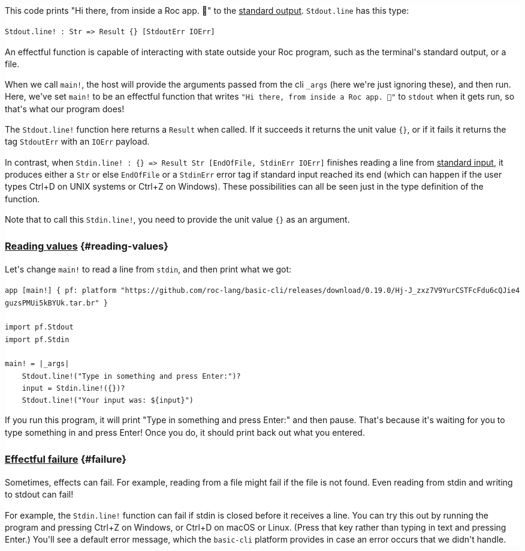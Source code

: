 This code prints "Hi there, from inside a Roc app. 🎉" to the [standard output](<https://en.wikipedia.org/wiki/Standard_streams#Standard_output_(stdout)>). `Stdout.line` has this type:

```roc
Stdout.line! : Str => Result {} [StdoutErr IOErr]
```

An effectful function is capable of interacting with state outside your Roc program, such as the terminal's standard output, or a file.

When we call `main!`, the host will provide the arguments passed from the cli `_args` (here we're just ignoring these), and then run. Here, we've set `main!` to be an effectful function that writes `"Hi there, from inside a Roc app. 🎉"` to `stdout` when it gets run, so that's what our program does!

The `Stdout.line!` function here returns a `Result` when called. If it succeeds it returns the unit value `{}`, or if it fails it returns the tag `StdoutErr` with an `IOErr` payload.

In contrast, when `Stdin.line! : {} => Result Str [EndOfFile, StdinErr IOErr]` finishes reading a line from [standard input](<https://en.wikipedia.org/wiki/Standard_streams#Standard_input_(stdin)>), it produces either a `Str` or else `EndOfFile` or a `StdinErr` error tag if standard input reached its end (which can happen if the user types Ctrl+D on UNIX systems or Ctrl+Z on Windows). These possibilities can all be seen just in the type definition of the function.

Note that to call this `Stdin.line!`, you need to provide the unit value `{}` as an argument.

### [Reading values](#reading-values) {#reading-values}

Let's change `main!` to read a line from `stdin`, and then print what we got:

```roc
app [main!] { pf: platform "https://github.com/roc-lang/basic-cli/releases/download/0.19.0/Hj-J_zxz7V9YurCSTFcFdu6cQJie4guzsPMUi5kBYUk.tar.br" }

import pf.Stdout
import pf.Stdin

main! = |_args|
    Stdout.line!("Type in something and press Enter:")?
    input = Stdin.line!({})?
    Stdout.line!("Your input was: ${input}")
```

If you run this program, it will print "Type in something and press Enter:" and then pause.
That's because it's waiting for you to type something in and press Enter! Once you do,
it should print back out what you entered.

### [Effectful failure](#failure) {#failure}

Sometimes, effects can fail. For example, reading from a file might fail if the file is not found.
Even reading from stdin and writing to stdout can fail!

For example, the `Stdin.line!` function can fail if stdin is closed before it receives a line. You can try this out
by running the program and pressing Ctrl+Z on Windows, or Ctrl+D on macOS or Linux. (Press that key rather than
typing in text and pressing Enter.) You'll see a default error message, which the `basic-cli` platform provides
in case an error occurs that we didn't handle.
